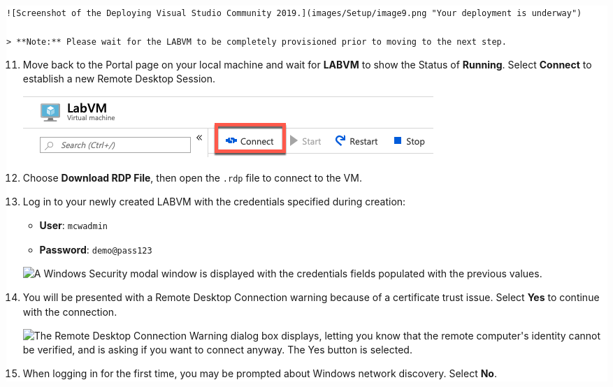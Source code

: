     ![Screenshot of the Deploying Visual Studio Community 2019.](images/Setup/image9.png "Your deployment is underway")

    > **Note:** Please wait for the LABVM to be completely provisioned prior to moving to the next step.

11. Move back to the Portal page on your local machine and wait for **LABVM** to show the Status of **Running**. Select **Connect** to establish a new Remote Desktop Session.

    ![The Connect button is called out on the LABVM Virtual Machine blade top menu.](images/Setup/image10.png "LABVM Virtual Machine blade")

12. Choose **Download RDP File**, then open the `.rdp` file to connect to the VM.

13. Log in to your newly created LABVM with the credentials specified during creation:

    - **User**: `mcwadmin`

    - **Password**: `demo@pass123`

    ![A Windows Security modal window is displayed with the credentials fields populated with the previous values.](images/Setup/image11.png "Windows Security Credentials modal")

14. You will be presented with a Remote Desktop Connection warning because of a certificate trust issue. Select **Yes** to continue with the connection.

    ![The Remote Desktop Connection Warning dialog box displays, letting you know that the remote computer's identity cannot be verified, and is asking if you want to connect anyway. The Yes button is selected.](images/Setup/image12.png "Remote Desktop Connection Warning dialog box")

15. When logging in for the first time, you may be prompted about Windows network discovery. Select **No**.

